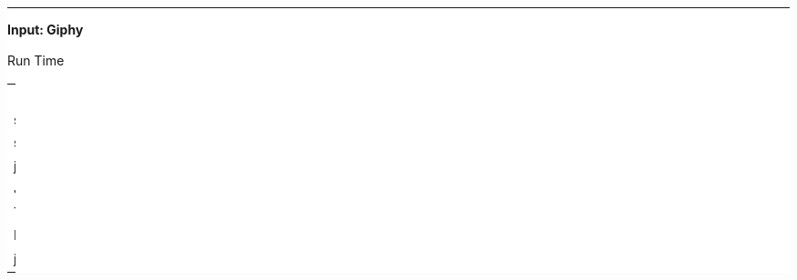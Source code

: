 
<hr/>

__Input: Giphy__

Run Time
<table style="width: 1%">
  <tr>
    <th>Name</th>
    <th style="text-align: right">IPS</th>
    <th style="text-align: right">Average</th>
    <th style="text-align: right">Devitation</th>
    <th style="text-align: right">Median</th>
    <th style="text-align: right">99th&nbsp;%</th>
  </tr>
  <tr>
    <td style="white-space: nowrap">serde_rustler</td>
    <td style="white-space: nowrap; text-align: right">859.96</td>
    <td style="white-space: nowrap; text-align: right">1.16 ms</td>
    <td style="white-space: nowrap; text-align: right">±138.52%</td>
    <td style="white-space: nowrap; text-align: right">1.06 ms</td>
    <td style="white-space: nowrap; text-align: right">1.86 ms</td>
  </tr>
  <tr>
    <td style="white-space: nowrap">serde_rustler (dirty)</td>
    <td style="white-space: nowrap; text-align: right">697.68</td>
    <td style="white-space: nowrap; text-align: right">1.43 ms</td>
    <td style="white-space: nowrap; text-align: right">±29.58%</td>
    <td style="white-space: nowrap; text-align: right">1.39 ms</td>
    <td style="white-space: nowrap; text-align: right">2.57 ms</td>
  </tr>
  <tr>
    <td style="white-space: nowrap">jiffy</td>
    <td style="white-space: nowrap; text-align: right">380.55</td>
    <td style="white-space: nowrap; text-align: right">2.63 ms</td>
    <td style="white-space: nowrap; text-align: right">±77.48%</td>
    <td style="white-space: nowrap; text-align: right">1.92 ms</td>
    <td style="white-space: nowrap; text-align: right">11.78 ms</td>
  </tr>
  <tr>
    <td style="white-space: nowrap">Jason</td>
    <td style="white-space: nowrap; text-align: right">148.98</td>
    <td style="white-space: nowrap; text-align: right">6.71 ms</td>
    <td style="white-space: nowrap; text-align: right">±50.94%</td>
    <td style="white-space: nowrap; text-align: right">4.48 ms</td>
    <td style="white-space: nowrap; text-align: right">14.82 ms</td>
  </tr>
  <tr>
    <td style="white-space: nowrap">Tiny</td>
    <td style="white-space: nowrap; text-align: right">72.50</td>
    <td style="white-space: nowrap; text-align: right">13.79 ms</td>
    <td style="white-space: nowrap; text-align: right">±21.37%</td>
    <td style="white-space: nowrap; text-align: right">13.01 ms</td>
    <td style="white-space: nowrap; text-align: right">20.33 ms</td>
  </tr>
  <tr>
    <td style="white-space: nowrap">Poison</td>
    <td style="white-space: nowrap; text-align: right">63.99</td>
    <td style="white-space: nowrap; text-align: right">15.63 ms</td>
    <td style="white-space: nowrap; text-align: right">±16.78%</td>
    <td style="white-space: nowrap; text-align: right">14.75 ms</td>
    <td style="white-space: nowrap; text-align: right">22.06 ms</td>
  </tr>
  <tr>
    <td style="white-space: nowrap">jsone</td>